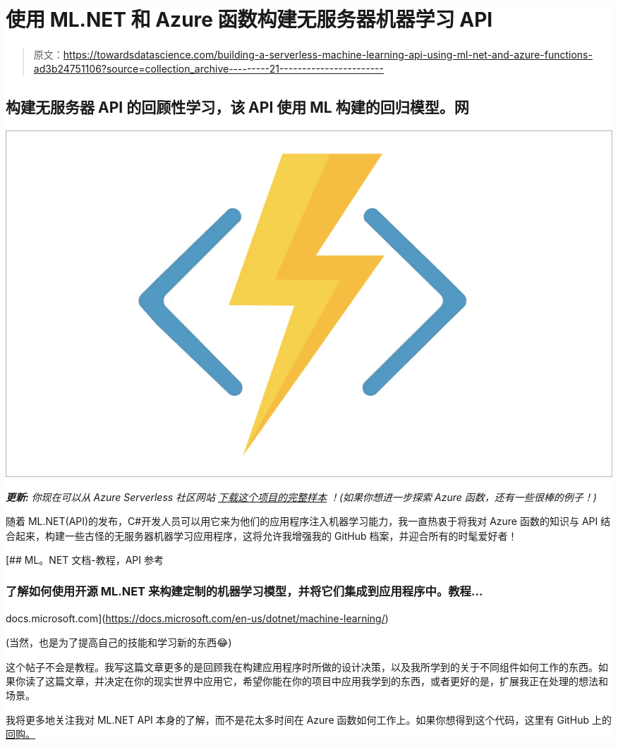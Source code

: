 # 使用 ML.NET 和 Azure 函数构建无服务器机器学习 API

> 原文：<https://towardsdatascience.com/building-a-serverless-machine-learning-api-using-ml-net-and-azure-functions-ad3b24751106?source=collection_archive---------21----------------------->

## 构建无服务器 API 的回顾性学习，该 API 使用 ML 构建的回归模型。网

![](img/f3864cb6ee0be2da325e957a83c6d03f.png)

***更新:*** *你现在可以从 Azure Serverless 社区网站* [*下载这个项目的完整样本*](https://serverlesslibrary.net/sample/4acda76d-5d94-4910-9ed1-d0e14b233684) *！(如果你想进一步探索 Azure 函数，还有一些很棒的例子！)*

随着 ML.NET(API)的发布，C#开发人员可以用它来为他们的应用程序注入机器学习能力，我一直热衷于将我对 Azure 函数的知识与 API 结合起来，构建一些古怪的无服务器机器学习应用程序，这将允许我增强我的 GitHub 档案，并迎合所有的时髦爱好者！

[](https://docs.microsoft.com/en-us/dotnet/machine-learning/) [## ML。NET 文档-教程，API 参考

### 了解如何使用开源 ML.NET 来构建定制的机器学习模型，并将它们集成到应用程序中。教程…

docs.microsoft.com](https://docs.microsoft.com/en-us/dotnet/machine-learning/) 

(当然，也是为了提高自己的技能和学习新的东西😂)

这个帖子不会是教程。我写这篇文章更多的是回顾我在构建应用程序时所做的设计决策，以及我所学到的关于不同组件如何工作的东西。如果你读了这篇文章，并决定在你的现实世界中应用它，希望你能在你的项目中应用我学到的东西，或者更好的是，扩展我正在处理的想法和场景。

我将更多地关注我对 ML.NET API 本身的了解，而不是花太多时间在 Azure 函数如何工作上。如果你想得到这个代码，这里有 GitHub 上的[回购。](https://github.com/willvelida/serverless-price-predictor)
